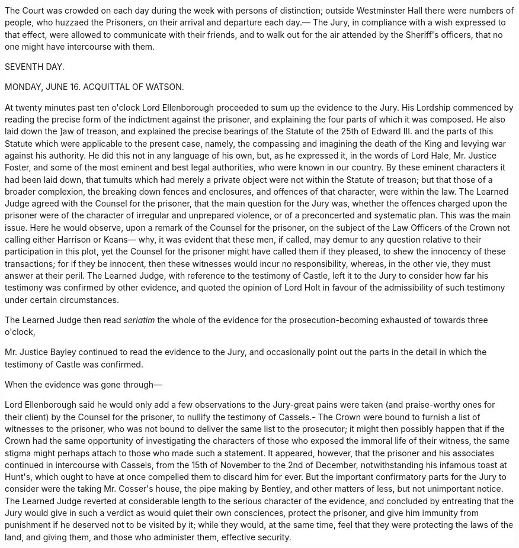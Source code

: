 The Court was crowded on each day during the week with persons of distinction; outside Westminster Hall there were numbers of people, who huzzaed the Prisoners, on their arrival and departure each day.— The Jury, in compliance with a wish expressed to that effect, were allowed to communicate with their friends, and to walk out for the air attended by the Sheriff's officers, that no one might have intercourse with them.

SEVENTH DAY.

MONDAY, JUNE 16. ACQUITTAL OF WATSON.

At twenty minutes past ten o'clock Lord Ellenborough proceeded to sum up the evidence to the Jury. His Lordship commenced by reading the precise form of the indictment against the prisoner, and explaining the four parts of which it was composed. He also laid down the ]aw of treason, and explained the precise bearings of the Statute of the 25th of Edward III. and the parts of this Statute which were applicable to the present case, namely, the compassing and imagining the death of the King and levying war against his authority. He did this not in any language of his own, but, as he expressed it, in the words of Lord Hale, Mr. Justice Foster, and some of the most eminent and best legal authorities, who were known in our country. By these eminent characters it had been laid down, that tumults which had merely a private object were not within the Statute of treason; but that those of a broader complexion, the breaking down fences and enclosures, and offences of that character, were within the law. The Learned Judge agreed with the Counsel for the prisoner, that the main question for the Jury was, whether the offences charged upon the prisoner were of the character of irregular and unprepared violence, or of a preconcerted and systematic plan. This was the main issue. Here he would observe, upon a remark of the Counsel for the prisoner, on the subject of the Law Officers of the Crown not calling either Harrison or Keans— why, it was evident that these men, if called, may demur to any question relative to their participation in this plot, yet the Counsel for the prisoner might have called them if they pleased, to shew the innocency of these transactions; for if they be innocent, then these witnesses would incur no responsibility, whereas, in the other vie, they must answer at their peril. The Learned Judge, with reference to the testimony of Castle, left it to the Jury to consider how far his testimony was confirmed by other evidence, and quoted the opinion of Lord Holt in favour of the admissibility of such testimony under certain circumstances.

The Learned Judge then read *seriatim* the whole of the evidence for the prosecution-becoming exhausted of towards three o'clock,

Mr. Justice Bayley continued to read the evidence to the Jury, and occasionally point out the parts in the detail in which the testimony of Castle was confirmed.

When the evidence was gone through—

Lord Ellenborough said he would only add a few observations to the Jury-great pains were taken (and praise-worthy ones for their client) by the Counsel for the prisoner, to nullify the testimony of Cassels.- The Crown were bound to furnish a list of witnesses to the prisoner, who was not bound to deliver the same list to the prosecutor; it might then possibly happen that if the Crown had the same opportunity of investigating the characters of those who exposed the immoral life of their witness, the same stigma might perhaps attach to those who made such a statement. It appeared, however, that the prisoner and his associates continued in intercourse with Cassels, from the 15th of November to the 2nd of December, notwithstanding his infamous toast at Hunt's, which ought to have at once compelled them to discard him for ever. But the important confirmatory parts for the Jury to consider were the taking Mr. Cosser's house, the pipe making by Bentley, and other matters of less, but not unimportant notice. The Learned Judge reverted at considerable length to the serious character of the evidence, and concluded by entreating that the Jury would give in such a verdict as would quiet their own consciences, protect the prisoner, and give him immunity from punishment if he deserved not to be visited by it; while they would, at the same time, feel that they were protecting the laws of the land, and giving them, and those who administer them, effective security.
